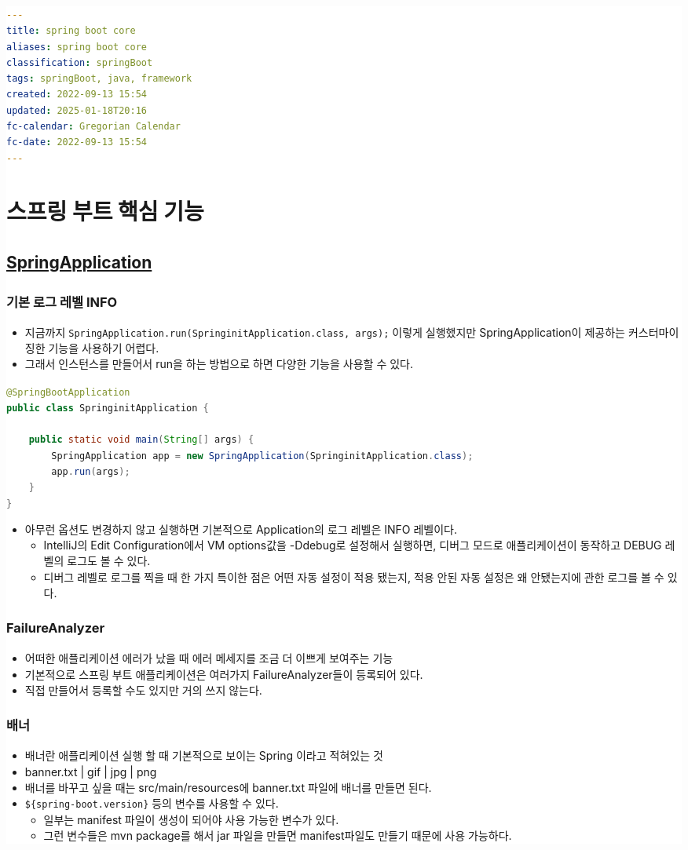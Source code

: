 ```yaml
---
title: spring boot core
aliases: spring boot core
classification: springBoot
tags: springBoot, java, framework
created: 2022-09-13 15:54
updated: 2025-01-18T20:16
fc-calendar: Gregorian Calendar
fc-date: 2022-09-13 15:54
---
```


# 스프링 부트 핵심 기능

## [SpringApplication](https://docs.spring.io/spring-boot/docs/current/reference/html/boot-features-spring-application.html#boot-features-spring-application)

### 기본 로그 레벨 INFO

- 지금까지 `SpringApplication.run(SpringinitApplication.class, args);` 이렇게 실행했지만 SpringApplication이 제공하는 커스터마이징한 기능을 사용하기 어렵다.
- 그래서 인스턴스를 만들어서 run을 하는 방법으로 하면 다양한 기능을 사용할 수 있다.

```java
@SpringBootApplication
public class SpringinitApplication {

    public static void main(String[] args) {
        SpringApplication app = new SpringApplication(SpringinitApplication.class);
        app.run(args);
    }
}
```

- 아무런 옵션도 변경하지 않고 실행하면 기본적으로 Application의 로그 레벨은 INFO 레벨이다.
	* IntelliJ의 Edit Configuration에서 VM options값을 -Ddebug로 설정해서 실행하면, 디버그 모드로 애플리케이션이 동작하고 DEBUG 레벨의 로그도 볼 수 있다.
	* 디버그 레벨로 로그를 찍을 때 한 가지 특이한 점은 어떤 자동 설정이 적용 됐는지, 적용 안된 자동 설정은 왜 안됐는지에 관한 로그를 볼 수 있다.

### FailureAnalyzer

- 어떠한 애플리케이션 에러가 났을 때 에러 메세지를 조금 더 이쁘게 보여주는 기능
- 기본적으로 스프링 부트 애플리케이션은 여러가지 FailureAnalyzer들이 등록되어 있다.
- 직접 만들어서 등록할 수도 있지만 거의 쓰지 않는다.

### 배너

- 배너란 애플리케이션 실행 할 때 기본적으로 보이는 Spring 이라고 적혀있는 것
- banner.txt | gif | jpg | png
- 배너를 바꾸고 싶을 때는 src/main/resources에 banner.txt 파일에 배너를 만들면 된다.
- `${spring-boot.version}` 등의 변수를 사용할 수 있다.
	* 일부는 manifest 파일이 생성이 되어야 사용 가능한 변수가 있다.
	* 그런 변수들은 mvn package를 해서 jar 파일을 만들면 manifest파일도 만들기 때문에 사용 가능하다.
